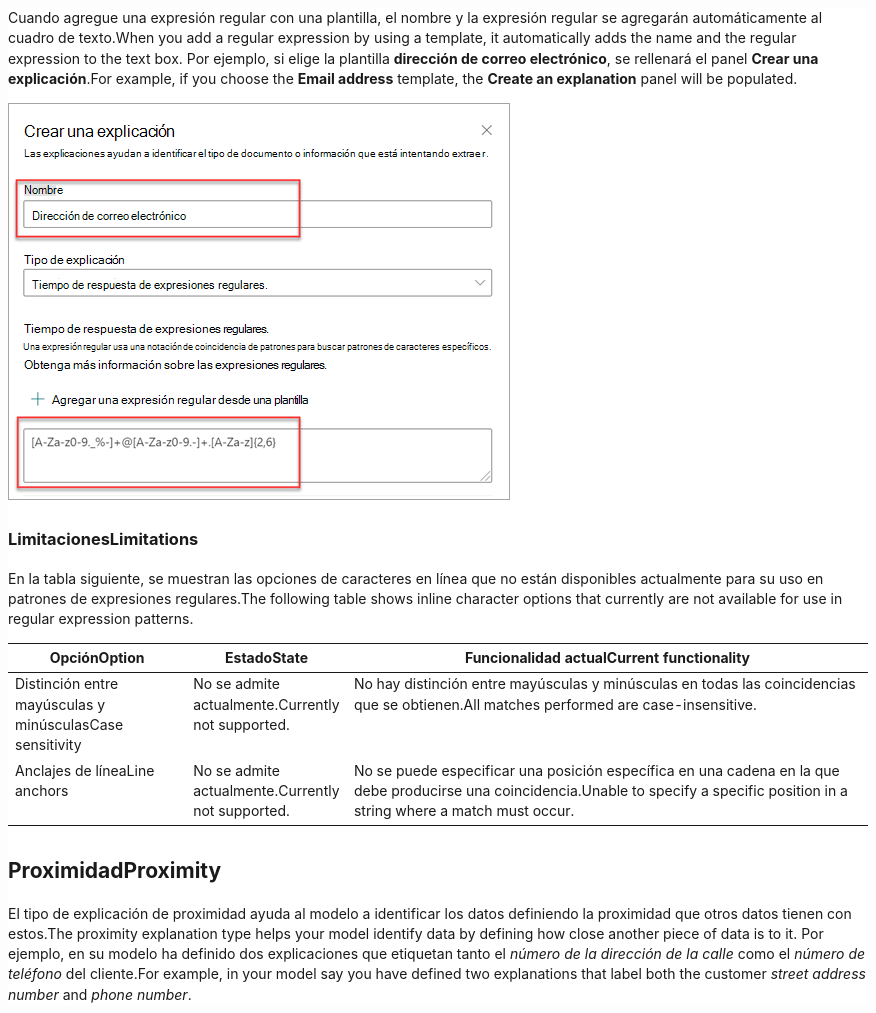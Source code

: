    <span data-ttu-id="6ec1b-169">Cuando agregue una expresión regular con una plantilla, el nombre y la expresión regular se agregarán automáticamente al cuadro de texto.</span><span class="sxs-lookup"><span data-stu-id="6ec1b-169">When you add a regular expression by using a template, it automatically adds the name and the regular expression to the text box.</span></span> <span data-ttu-id="6ec1b-170">Por ejemplo, si elige la plantilla **dirección de correo electrónico**, se rellenará el panel **Crear una explicación**.</span><span class="sxs-lookup"><span data-stu-id="6ec1b-170">For example, if you choose the **Email address** template, the **Create an explanation** panel will be populated.</span></span>

   ![Captura de pantalla que muestra el panel Crear una explicación con la plantilla de dirección de correo electrónico aplicada.](../media/content-understanding/create-regular-expression-email.png)

### <a name="limitations"></a><span data-ttu-id="6ec1b-172">Limitaciones</span><span class="sxs-lookup"><span data-stu-id="6ec1b-172">Limitations</span></span>

<span data-ttu-id="6ec1b-173">En la tabla siguiente, se muestran las opciones de caracteres en línea que no están disponibles actualmente para su uso en patrones de expresiones regulares.</span><span class="sxs-lookup"><span data-stu-id="6ec1b-173">The following table shows inline character options that currently are not available for use in regular expression patterns.</span></span>

|<span data-ttu-id="6ec1b-174">Opción</span><span class="sxs-lookup"><span data-stu-id="6ec1b-174">Option</span></span>  |<span data-ttu-id="6ec1b-175">Estado</span><span class="sxs-lookup"><span data-stu-id="6ec1b-175">State</span></span>  |<span data-ttu-id="6ec1b-176">Funcionalidad actual</span><span class="sxs-lookup"><span data-stu-id="6ec1b-176">Current functionality</span></span>  |
|---------|---------|---------|
|<span data-ttu-id="6ec1b-177">Distinción entre mayúsculas y minúsculas</span><span class="sxs-lookup"><span data-stu-id="6ec1b-177">Case sensitivity</span></span> | <span data-ttu-id="6ec1b-178">No se admite actualmente.</span><span class="sxs-lookup"><span data-stu-id="6ec1b-178">Currently not supported.</span></span> | <span data-ttu-id="6ec1b-179">No hay distinción entre mayúsculas y minúsculas en todas las coincidencias que se obtienen.</span><span class="sxs-lookup"><span data-stu-id="6ec1b-179">All matches performed are case-insensitive.</span></span>  |
|<span data-ttu-id="6ec1b-180">Anclajes de línea</span><span class="sxs-lookup"><span data-stu-id="6ec1b-180">Line anchors</span></span>     | <span data-ttu-id="6ec1b-181">No se admite actualmente.</span><span class="sxs-lookup"><span data-stu-id="6ec1b-181">Currently not supported.</span></span> | <span data-ttu-id="6ec1b-182">No se puede especificar una posición específica en una cadena en la que debe producirse una coincidencia.</span><span class="sxs-lookup"><span data-stu-id="6ec1b-182">Unable to specify a specific position in a string where a match must occur.</span></span>   |

## <a name="proximity"></a><span data-ttu-id="6ec1b-183">Proximidad</span><span class="sxs-lookup"><span data-stu-id="6ec1b-183">Proximity</span></span>

<span data-ttu-id="6ec1b-184">El tipo de explicación de proximidad ayuda al modelo a identificar los datos definiendo la proximidad que otros datos tienen con estos.</span><span class="sxs-lookup"><span data-stu-id="6ec1b-184">The proximity explanation type helps your model identify data by defining how close another piece of data is to it.</span></span> <span data-ttu-id="6ec1b-185">Por ejemplo, en su modelo ha definido dos explicaciones que etiquetan tanto el *número de la dirección de la calle* como el *número de teléfono* del cliente.</span><span class="sxs-lookup"><span data-stu-id="6ec1b-185">For example, in your model say you have defined two explanations that label both the customer *street address number* and *phone number*.</span></span>
